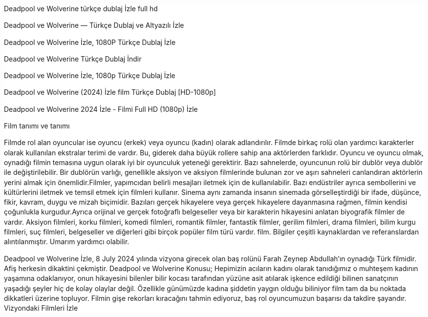 


Deadpool ve Wolverine türkçe dublaj İzle full hd




Deadpool ve Wolverine — Türkçe Dublaj ve Altyazılı İzle




Deadpool ve Wolverine İzle, 1080P Türkçe Dublaj İzle





Deadpool ve Wolverine Türkçe Dublaj İndi̇r




Deadpool ve Wolverine İzle, 1080p Türkçe Dublaj İzle



Deadpool ve Wolverine (2024) İzle film Türkçe Dublaj [HD-1080p]




Deadpool ve Wolverine 2024 İzle - Filmi Full HD (1080p) İzle



Film tanımı ve tanımı

Filmde rol alan oyuncular ise oyuncu (erkek) veya oyuncu (kadın) olarak adlandırılır. Filmde birkaç rolü olan yardımcı karakterler olarak kullanılan ekstralar terimi de vardır. Bu, giderek daha büyük rollere sahip ana aktörlerden farklıdır. Oyuncu ve oyuncu olmak, oynadığı filmin temasına uygun olarak iyi bir oyunculuk yeteneği gerektirir. Bazı sahnelerde, oyuncunun rolü bir dublör veya dublör ile değiştirilebilir. Bir dublörün varlığı, genellikle aksiyon ve aksiyon filmlerinde bulunan zor ve aşırı sahneleri canlandıran aktörlerin yerini almak için önemlidir.Filmler, yapımcıdan belirli mesajları iletmek için de kullanılabilir. Bazı endüstriler ayrıca sembollerini ve kültürlerini iletmek ve temsil etmek için filmleri kullanır. Sinema aynı zamanda insanın sinemada görselleştirdiği bir ifade, düşünce, fikir, kavram, duygu ve mizah biçimidir. Bazıları gerçek hikayelere veya gerçek hikayelere dayanmasına rağmen, filmin kendisi çoğunlukla kurgudur.Ayrıca orijinal ve gerçek fotoğraflı belgeseller veya bir karakterin hikayesini anlatan biyografik filmler de vardır. Aksiyon filmleri, korku filmleri, komedi filmleri, romantik filmler, fantastik filmler, gerilim filmleri, drama filmleri, bilim kurgu filmleri, suç filmleri, belgeseller ve diğerleri gibi birçok popüler film türü vardır. film. Bilgiler çeşitli kaynaklardan ve referanslardan alıntılanmıştır. Umarım yardımcı olabilir.

Deadpool ve Wolverine İzle, 8 July 2024 yılında vizyona girecek olan baş rolünü Farah Zeynep Abdullah’ın oynadığı Türk filmidir. Afiş herkesin dikaktini çekmiştir.
Deadpool ve Wolverine Konusu; Hepimizin acıların kadını olarak tanıdığımız o muhteşem kadının yaşamına odaklanıyor, onun hikayesini bilenler bilir kocası tarafından yüzüne asit atılarak işkence edildiği bilinen sanatçının yaşadığı şeyler hiç de kolay olaylar değil. Özellikle günümüzde kadına şiddetin yaygın olduğu biliniyor film tam da bu noktada dikkatleri üzerine topluyor. Filmin gişe rekorları kıracağını tahmin ediyoruz, baş rol oyuncumuzun başarısı da takdire şayandır. Vizyondaki Filmleri İzle


 

